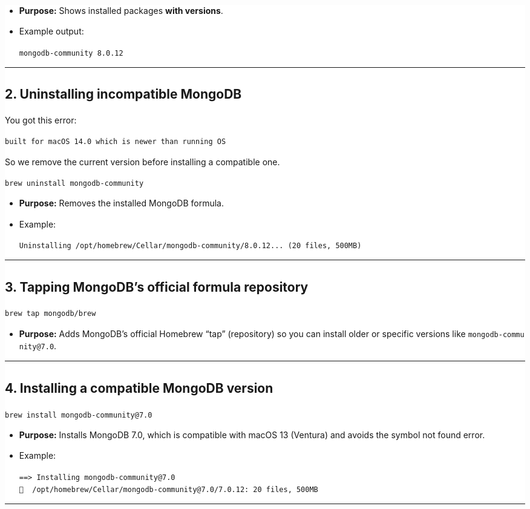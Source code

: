 * **Purpose:** Shows installed packages **with versions**.
* Example output:

  ```
  mongodb-community 8.0.12
  ```

---

## **2. Uninstalling incompatible MongoDB**

You got this error:

```
built for macOS 14.0 which is newer than running OS
```

So we remove the current version before installing a compatible one.

```bash
brew uninstall mongodb-community
```

* **Purpose:** Removes the installed MongoDB formula.
* Example:

  ```
  Uninstalling /opt/homebrew/Cellar/mongodb-community/8.0.12... (20 files, 500MB)
  ```

---

## **3. Tapping MongoDB’s official formula repository**

```bash
brew tap mongodb/brew
```

* **Purpose:** Adds MongoDB’s official Homebrew “tap” (repository) so you can install older or specific versions like `mongodb-community@7.0`.

---

## **4. Installing a compatible MongoDB version**

```bash
brew install mongodb-community@7.0
```

* **Purpose:** Installs MongoDB 7.0, which is compatible with macOS 13 (Ventura) and avoids the symbol not found error.
* Example:

  ```
  ==> Installing mongodb-community@7.0
  🍺  /opt/homebrew/Cellar/mongodb-community@7.0/7.0.12: 20 files, 500MB
  ```

---
